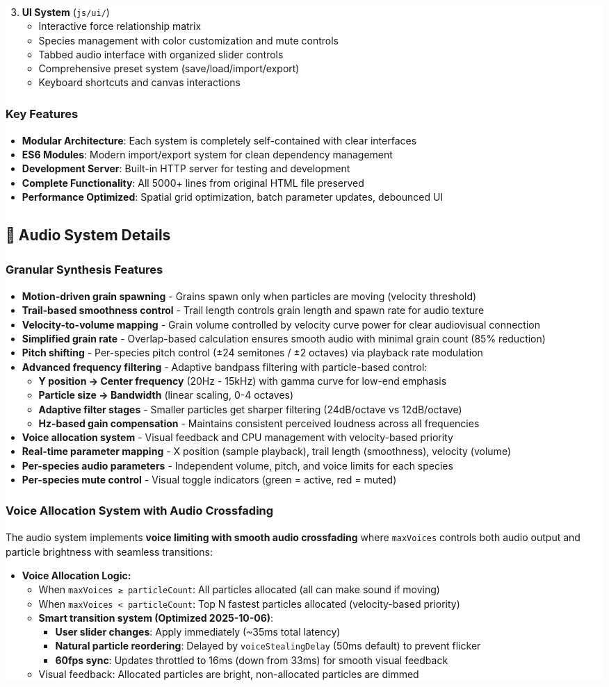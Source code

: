 3. **UI System** (`js/ui/`)
   - Interactive force relationship matrix
   - Species management with color customization and mute controls
   - Tabbed audio interface with organized slider controls
   - Comprehensive preset system (save/load/import/export)
   - Keyboard shortcuts and canvas interactions

### Key Features

- **Modular Architecture**: Each system is completely self-contained with clear interfaces
- **ES6 Modules**: Modern import/export system for clean dependency management
- **Development Server**: Built-in HTTP server for testing and development
- **Complete Functionality**: All 5000+ lines from original HTML file preserved
- **Performance Optimized**: Spatial grid optimization, batch parameter updates, debounced UI

## 🎵 Audio System Details

### Granular Synthesis Features
- **Motion-driven grain spawning** - Grains spawn only when particles are moving (velocity threshold)
- **Trail-based smoothness control** - Trail length controls grain length and spawn rate for audio texture
- **Velocity-to-volume mapping** - Grain volume controlled by velocity curve power for clear audiovisual connection
- **Simplified grain rate** - Overlap-based calculation ensures smooth audio with minimal grain count (85% reduction)
- **Pitch shifting** - Per-species pitch control (±24 semitones / ±2 octaves) via playback rate modulation
- **Advanced frequency filtering** - Adaptive bandpass filtering with particle-based control:
  - **Y position → Center frequency** (20Hz - 15kHz) with gamma curve for low-end emphasis
  - **Particle size → Bandwidth** (linear scaling, 0-4 octaves)
  - **Adaptive filter stages** - Smaller particles get sharper filtering (24dB/octave vs 12dB/octave)
  - **Hz-based gain compensation** - Maintains consistent perceived loudness across all frequencies
- **Voice allocation system** - Visual feedback and CPU management with velocity-based priority
- **Real-time parameter mapping** - X position (sample playback), trail length (smoothness), velocity (volume)
- **Per-species audio parameters** - Independent volume, pitch, and voice limits for each species
- **Per-species mute control** - Visual toggle indicators (green = active, red = muted)

### Voice Allocation System with Audio Crossfading
The audio system implements **voice limiting with smooth audio crossfading** where `maxVoices` controls both audio output and particle brightness with seamless transitions:

- **Voice Allocation Logic:**
  - When `maxVoices ≥ particleCount`: All particles allocated (all can make sound if moving)
  - When `maxVoices < particleCount`: Top N fastest particles allocated (velocity-based priority)
  - **Smart transition system (Optimized 2025-10-06)**:
    - **User slider changes**: Apply immediately (~35ms total latency)
    - **Natural particle reordering**: Delayed by `voiceStealingDelay` (50ms default) to prevent flicker
    - **60fps sync**: Updates throttled to 16ms (down from 33ms) for smooth visual feedback
  - Visual feedback: Allocated particles are bright, non-allocated particles are dimmed
